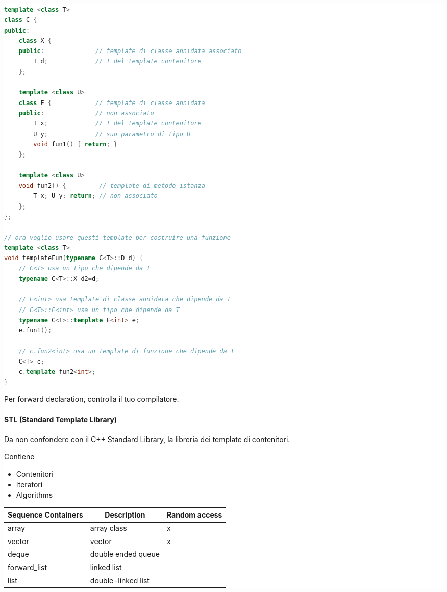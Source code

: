 ``` c++
template <class T>
class C {
public:
	class X {
	public:              // template di classe annidata associato
		T d;             // T del template contenitore
	};
	
	template <class U>
	class E {            // template di classe annidata
	public:              // non associato
		T x;             // T del template contenitore
		U y;             // suo parametro di tipo U
		void fun1() { return; }
	};
	
	template <class U>
	void fun2() {         // template di metodo istanza
		T x; U y; return; // non associato
	};
};

// ora voglio usare questi template per costruire una funzione
template <class T>
void templateFun(typename C<T>::D d) {
	// C<T> usa un tipo che dipende da T
	typename C<T>::X d2=d;
	
	// E<int> usa template di classe annidata che dipende da T
	// C<T>::E<int> usa un tipo che dipende da T
	typename C<T>::template E<int> e;
	e.fun1();
	
	// c.fun2<int> usa un template di funzione che dipende da T
	C<T> c;
	c.template fun2<int>; 
}
```

Per forward declaration, controlla il tuo compilatore.
#### STL (Standard Template Library)
Da non confondere con il C++ Standard Library, la libreria dei template di contenitori.

Contiene 
- Contenitori 
- Iteratori
- Algorithms

| Sequence Containers | Description        | Random access |
| ------------------- | ------------------ | ------------- |
| array               | array class        | x             |
| vector              | vector             | x             |
| deque               | double ended queue |               |
| forward_list        | linked list        |               |
| list                | double-linked list |               |

